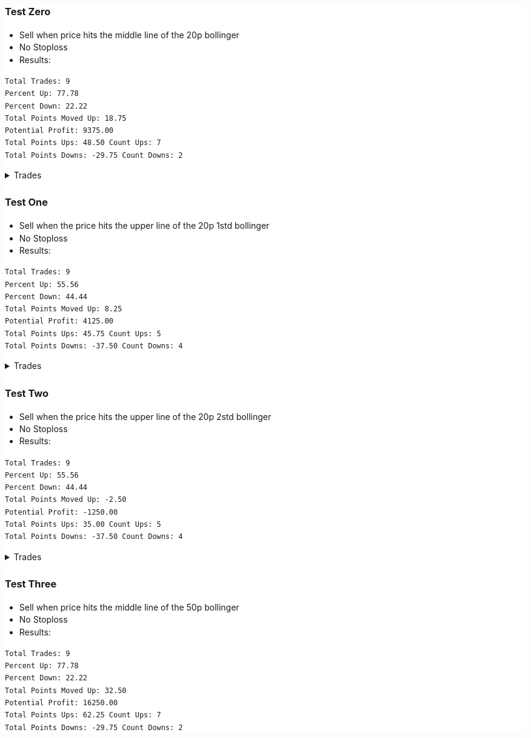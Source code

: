 ### Test Zero
* Sell when price hits the middle line of the 20p bollinger
* No Stoploss
* Results:
```
Total Trades: 9
Percent Up: 77.78
Percent Down: 22.22
Total Points Moved Up: 18.75
Potential Profit: 9375.00
Total Points Ups: 48.50 Count Ups: 7
Total Points Downs: -29.75 Count Downs: 2
```

<details><summary>Trades</summary></details>

### Test One
* Sell when the price hits the upper line of the 20p 1std bollinger
* No Stoploss
* Results:
```
Total Trades: 9
Percent Up: 55.56
Percent Down: 44.44
Total Points Moved Up: 8.25
Potential Profit: 4125.00
Total Points Ups: 45.75 Count Ups: 5
Total Points Downs: -37.50 Count Downs: 4
```

<details><summary>Trades</summary></details>

### Test Two
* Sell when the price hits the upper line of the 20p 2std bollinger
* No Stoploss
* Results:
```
Total Trades: 9
Percent Up: 55.56
Percent Down: 44.44
Total Points Moved Up: -2.50
Potential Profit: -1250.00
Total Points Ups: 35.00 Count Ups: 5
Total Points Downs: -37.50 Count Downs: 4
```

<details><summary>Trades</summary></details>

### Test Three
* Sell when price hits the middle line of the 50p bollinger
* No Stoploss
* Results:
```
Total Trades: 9
Percent Up: 77.78
Percent Down: 22.22
Total Points Moved Up: 32.50
Potential Profit: 16250.00
Total Points Ups: 62.25 Count Ups: 7
Total Points Downs: -29.75 Count Downs: 2
```
